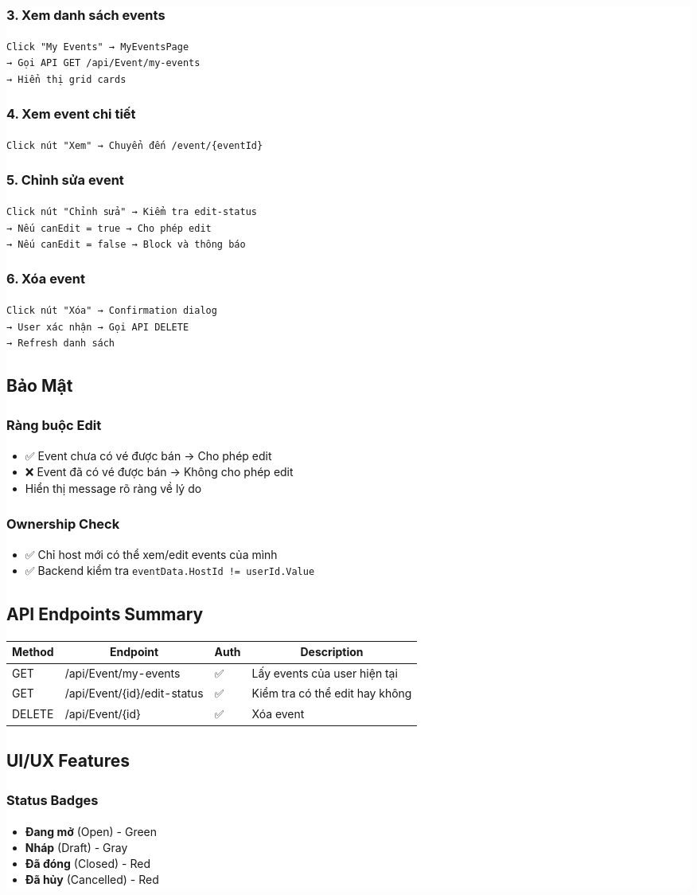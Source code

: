 ### 3. Xem danh sách events
```
Click "My Events" → MyEventsPage
→ Gọi API GET /api/Event/my-events
→ Hiển thị grid cards
```

### 4. Xem event chi tiết
```
Click nút "Xem" → Chuyển đến /event/{eventId}
```

### 5. Chỉnh sửa event
```
Click nút "Chỉnh sửa" → Kiểm tra edit-status
→ Nếu canEdit = true → Cho phép edit
→ Nếu canEdit = false → Block và thông báo
```

### 6. Xóa event
```
Click nút "Xóa" → Confirmation dialog
→ User xác nhận → Gọi API DELETE
→ Refresh danh sách
```

## Bảo Mật

### Ràng buộc Edit
- ✅ Event chưa có vé được bán → Cho phép edit
- ❌ Event đã có vé được bán → Không cho phép edit
- Hiển thị message rõ ràng về lý do

### Ownership Check
- ✅ Chỉ host mới có thể xem/edit events của mình
- ✅ Backend kiểm tra `eventData.HostId != userId.Value`

## API Endpoints Summary

| Method | Endpoint | Auth | Description |
|--------|----------|------|-------------|
| GET | /api/Event/my-events | ✅ | Lấy events của user hiện tại |
| GET | /api/Event/{id}/edit-status | ✅ | Kiểm tra có thể edit hay không |
| DELETE | /api/Event/{id} | ✅ | Xóa event |

## UI/UX Features

### Status Badges
- **Đang mở** (Open) - Green
- **Nháp** (Draft) - Gray  
- **Đã đóng** (Closed) - Red
- **Đã hủy** (Cancelled) - Red

